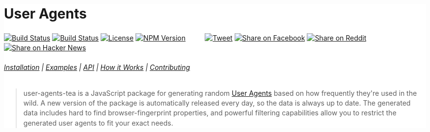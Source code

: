 <h1 vertical-align="middle">
    User Agents
</h1>

<p align="left">
    <a href="https://circleci.com/gh/intoli/user-agents-tea/tree/master">
        <img src="https://img.shields.io/circleci/project/github/intoli/user-agents-tea/master.svg"
            alt="Build Status"></a>
    <a href="https://circleci.com/gh/intoli/user-agents-tea/tree/master">
        <img src="https://img.shields.io/github/last-commit/intoli/user-agents-tea/master.svg"
            alt="Build Status"></a>
    <a href="https://github.com/intoli/user-agents-tea/blob/master/LICENSE">
        <img src="https://img.shields.io/badge/License-BSD%202--Clause-blue.svg"
            alt="License"></a>
    <a href="https://www.npmjs.com/package/user-agents-tea">
        <img src="https://img.shields.io/npm/v/user-agents-tea.svg"
            alt="NPM Version"></a>
    <span>&nbsp;&nbsp;&nbsp;&nbsp;&nbsp;&nbsp;&nbsp;&nbsp;</span>
    <a target="_blank" href="https://twitter.com/home?status=User%20Agents%20is%20a%20JavaScript%20module%20for%20generating%20random%20user%20agents%20that's%20updated%20daily%20with%20new%20market%20share%20data.%0A%0Ahttps%3A//github.com/intoli/user-agents-tea">
        <img height="26px" src="https://simplesharebuttons.com/images/somacro/twitter.png"
            alt="Tweet"></a>
    <a target="_blank" href="https://www.facebook.com/sharer/sharer.php?u=https%3A//github.com/intoli/user-agents-tea">
        <img height="26px" src="https://simplesharebuttons.com/images/somacro/facebook.png"
            alt="Share on Facebook"></a>
    <a target="_blank" href="http://reddit.com/submit?url=https%3A%2F%2Fgithub.com%2Fintoli%2Fuser-agents-tea&title=User%20Agents%20-%20Random%20user%20agent%20generation%20with%20daily-updated%20market%20share%20data">
        <img height="26px" src="https://simplesharebuttons.com/images/somacro/reddit.png"
            alt="Share on Reddit"></a>
    <a target="_blank" href="https://news.ycombinator.com/submitlink?u=https://github.com/intoli/user-agents-tea&t=User%20Agents%20-%20Random%20user%20agent%20generation%20with%20daily-updated%20market%20share%20data">
        <img height="26px" src="media/ycombinator.png"
            alt="Share on Hacker News"></a>
</p>


###### [Installation](#installation) | [Examples](#examples) | [API](#api) | [How it Works](https://intoli.com/blog/user-agents-tea/) | [Contributing](#contributing)

> user-agents-tea is a JavaScript package for generating random [User Agents](https://developer.mozilla.org/en-US/docs/Web/HTTP/Headers/User-Agent) based on how frequently they're used in the wild.
> A new version of the package is automatically released every day, so the data is always up to date.
> The generated data includes hard to find browser-fingerprint properties, and powerful filtering capabilities allow you to restrict the generated user agents to fit your exact needs.
